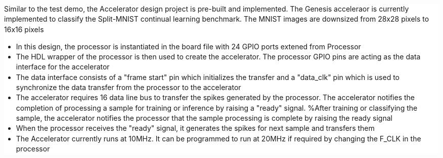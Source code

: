 Similar to the test demo, the Accelerator design project is pre-built and implemented. The Genesis acceleraor is currently implemented to classify the Split-MNIST continual learning benchmark. The MNIST images are downsized from 28x28 pixels to 16x16 pixels

- In this design, the processor is instantiated in the board file with 24 GPIO ports extened from Processor
- The HDL wrapper of the processor is then used to create the accelerator. The processor GPIO pins are acting as the data interface for the accelerator 
- The data interface consists of a "frame start" pin which initializes the transfer and a "data_clk" pin which is used to synchronize the data transfer from the processor to the accelerator
- The accelerator requires 16 data line bus to transfer the spikes generated by the processor. The accelerator notifies the completion of processing a sample for training or inference by raising a "ready" signal. %After training or classifying the sample, the accelerator notifies the processor that the sample processing is complete by raising the ready signal
- When the processor receives the "ready" signal, it generates the spikes for next sample and transfers them 
- The Accelerator currently runs at 10MHz. It can be programmed to run at 20MHz if required by changing the F_CLK in the processor


